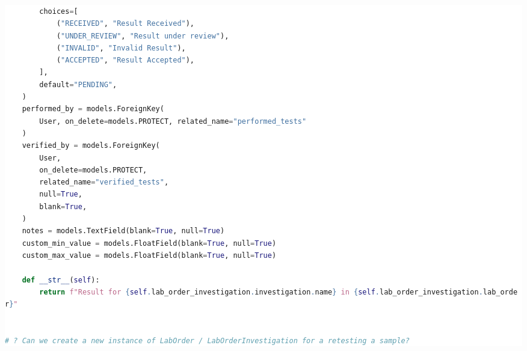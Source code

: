 ```py
        choices=[
            ("RECEIVED", "Result Received"),
            ("UNDER_REVIEW", "Result under review"),
            ("INVALID", "Invalid Result"),
            ("ACCEPTED", "Result Accepted"),
        ],
        default="PENDING",
    )
    performed_by = models.ForeignKey(
        User, on_delete=models.PROTECT, related_name="performed_tests"
    )
    verified_by = models.ForeignKey(
        User,
        on_delete=models.PROTECT,
        related_name="verified_tests",
        null=True,
        blank=True,
    )
    notes = models.TextField(blank=True, null=True)
    custom_min_value = models.FloatField(blank=True, null=True)
    custom_max_value = models.FloatField(blank=True, null=True)

    def __str__(self):
        return f"Result for {self.lab_order_investigation.investigation.name} in {self.lab_order_investigation.lab_order}"


# ? Can we create a new instance of LabOrder / LabOrderInvestigation for a retesting a sample?

```